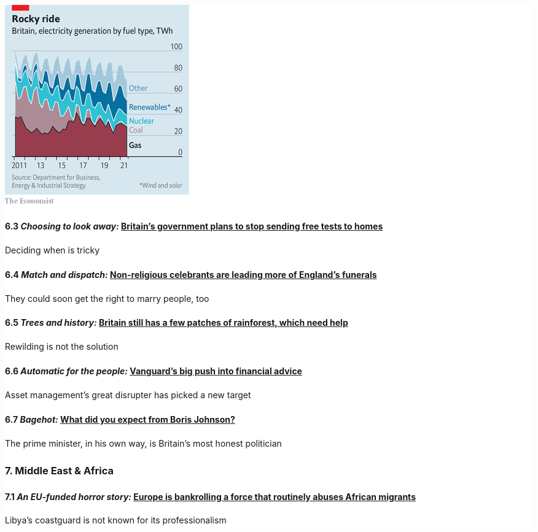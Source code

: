 ![](./images/_britain_2022_01_15_expensive-energy-is-baked-into-britains-future-1.png)  

#### 6.3 _Choosing to look away:_ [Britain’s government plans to stop sending free tests to homes](https://www.economist.com/britain/2022/01/15/britains-government-plans-to-stop-sending-free-tests-to-homes)  
Deciding when is tricky  

#### 6.4 _Match and dispatch:_ [Non-religious celebrants are leading more of England’s funerals](https://www.economist.com/britain/2022/01/15/non-religious-celebrants-are-leading-more-of-englands-funerals)  
They could soon get the right to marry people, too  

#### 6.5 _Trees and history:_ [Britain still has a few patches of rainforest, which need help](https://www.economist.com/britain/2022/01/13/britain-still-has-a-few-patches-of-rainforest-which-need-help)  
Rewilding is not the solution  

#### 6.6 _Automatic for the people:_ [Vanguard’s big push into financial advice](https://www.economist.com/britain/2022/01/13/vanguards-big-push-into-financial-advice)  
Asset management’s great disrupter has picked a new target  

#### 6.7 _Bagehot:_ [What did you expect from Boris Johnson?](https://www.economist.com/britain/2022/01/15/what-did-you-expect-from-boris-johnson)  
The prime minister, in his own way, is Britain’s most honest politician  

### 7. Middle East & Africa
#### 7.1 _An EU-funded horror story:_ [Europe is bankrolling a force that routinely abuses African migrants](https://www.economist.com/middle-east-and-africa/an-eu-funded-horror-story/21807126)  
Libya’s coastguard is not known for its professionalism  